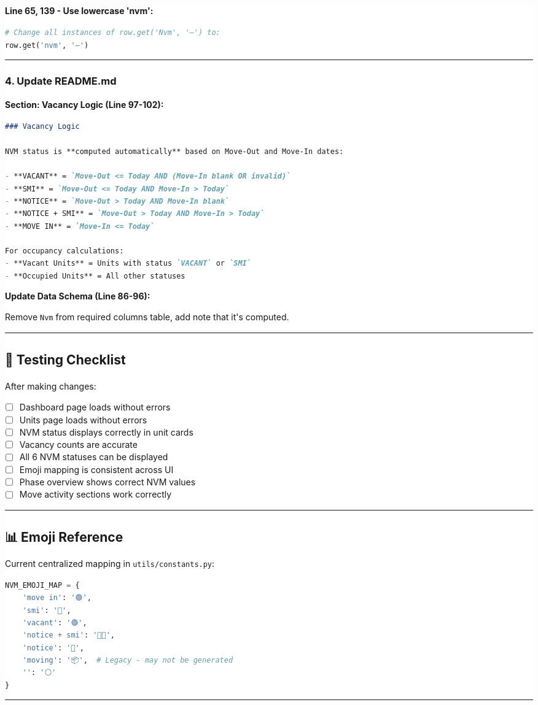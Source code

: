 **Line 65, 139 - Use lowercase 'nvm':**
```python
# Change all instances of row.get('Nvm', '—') to:
row.get('nvm', '—')
```

---

### 4. **Update README.md**

**Section: Vacancy Logic (Line 97-102):**

```markdown
### Vacancy Logic

NVM status is **computed automatically** based on Move-Out and Move-In dates:

- **VACANT** = `Move-Out <= Today AND (Move-In blank OR invalid)`
- **SMI** = `Move-Out <= Today AND Move-In > Today`
- **NOTICE** = `Move-Out > Today AND Move-In blank`
- **NOTICE + SMI** = `Move-Out > Today AND Move-In > Today`
- **MOVE IN** = `Move-In <= Today`

For occupancy calculations:
- **Vacant Units** = Units with status `VACANT` or `SMI`
- **Occupied Units** = All other statuses
```

**Update Data Schema (Line 86-96):**

Remove `Nvm` from required columns table, add note that it's computed.

---

## 🎯 **Testing Checklist**

After making changes:

- [ ] Dashboard page loads without errors
- [ ] Units page loads without errors
- [ ] NVM status displays correctly in unit cards
- [ ] Vacancy counts are accurate
- [ ] All 6 NVM statuses can be displayed
- [ ] Emoji mapping is consistent across UI
- [ ] Phase overview shows correct NVM values
- [ ] Move activity sections work correctly

---

## 📊 **Emoji Reference**

Current centralized mapping in `utils/constants.py`:

```python
NVM_EMOJI_MAP = {
    'move in': '🟢',
    'smi': '🔴',
    'vacant': '🟢',
    'notice + smi': '📢🔴',
    'notice': '📢',
    'moving': '📦',  # Legacy - may not be generated
    '': '⚪'
}
```

---